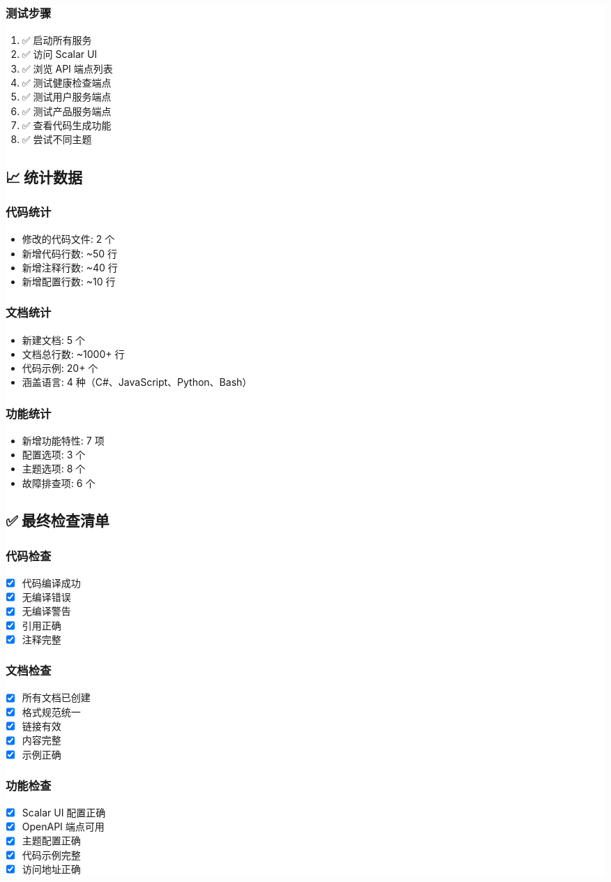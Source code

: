 ### 测试步骤
1. ✅ 启动所有服务
2. ✅ 访问 Scalar UI
3. ✅ 浏览 API 端点列表
4. ✅ 测试健康检查端点
5. ✅ 测试用户服务端点
6. ✅ 测试产品服务端点
7. ✅ 查看代码生成功能
8. ✅ 尝试不同主题

## 📈 统计数据

### 代码统计
- 修改的代码文件: 2 个
- 新增代码行数: ~50 行
- 新增注释行数: ~40 行
- 新增配置行数: ~10 行

### 文档统计
- 新建文档: 5 个
- 文档总行数: ~1000+ 行
- 代码示例: 20+ 个
- 涵盖语言: 4 种（C#、JavaScript、Python、Bash）

### 功能统计
- 新增功能特性: 7 项
- 配置选项: 3 个
- 主题选项: 8 个
- 故障排查项: 6 个

## ✅ 最终检查清单

### 代码检查
- [x] 代码编译成功
- [x] 无编译错误
- [x] 无编译警告
- [x] 引用正确
- [x] 注释完整

### 文档检查
- [x] 所有文档已创建
- [x] 格式规范统一
- [x] 链接有效
- [x] 内容完整
- [x] 示例正确

### 功能检查
- [x] Scalar UI 配置正确
- [x] OpenAPI 端点可用
- [x] 主题配置正确
- [x] 代码示例完整
- [x] 访问地址正确
